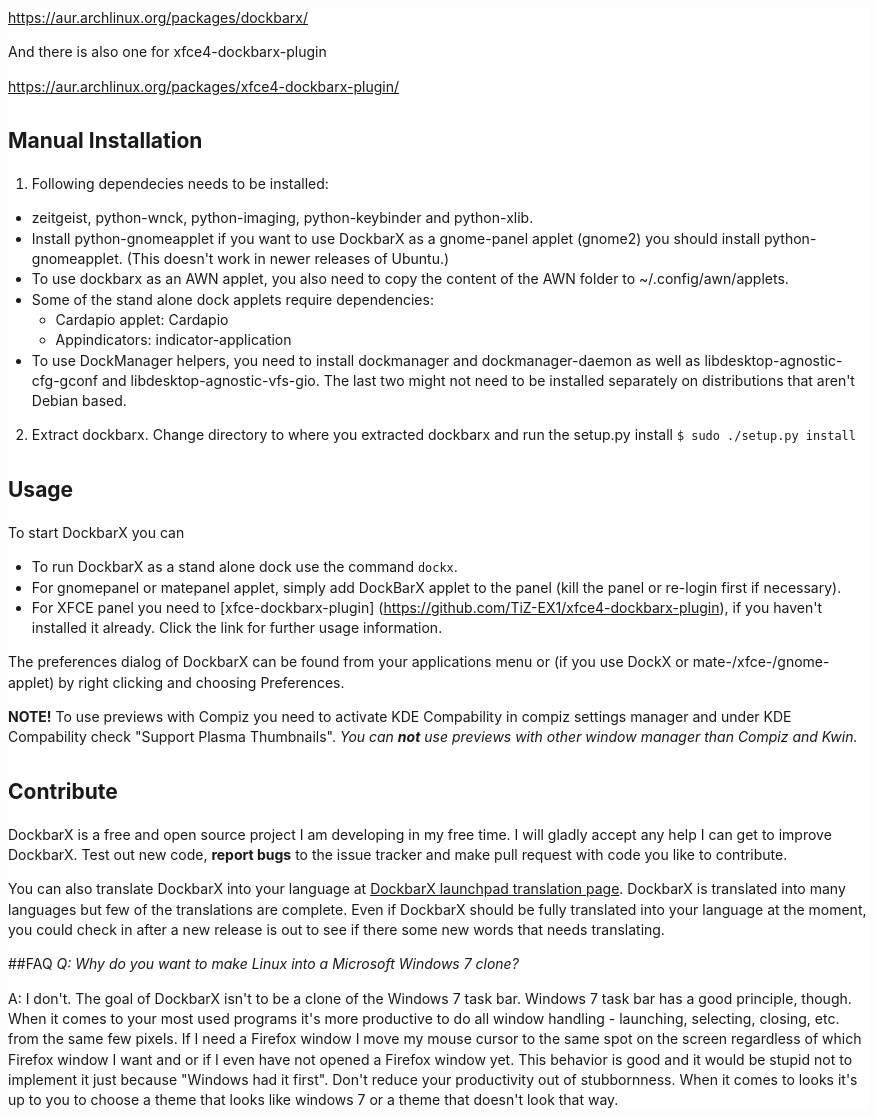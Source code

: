 https://aur.archlinux.org/packages/dockbarx/

And there is also one for xfce4-dockbarx-plugin

https://aur.archlinux.org/packages/xfce4-dockbarx-plugin/

## Manual Installation

1. Following dependecies needs to be installed:
  - zeitgeist, python-wnck, python-imaging, python-keybinder and python-xlib.
  - Install python-gnomeapplet if you want to use DockbarX as a gnome-panel applet (gnome2) you should install python-gnomeapplet. (This doesn't work in newer releases of Ubuntu.)
  - To use dockbarx as an AWN applet, you also need to copy the content of the AWN folder to ~/.config/awn/applets.
  - Some of the stand alone dock applets require dependencies:
    - Cardapio applet: Cardapio
    - Appindicators: indicator-application
  - To use DockManager helpers, you need to install dockmanager and dockmanager-daemon as well as libdesktop-agnostic-cfg-gconf and libdesktop-agnostic-vfs-gio. The last two might not need to be installed separately on distributions that aren't Debian based.
2. Extract dockbarx. Change directory to where you extracted dockbarx and run the setup.py install `$ sudo ./setup.py install`

## Usage
To start DockbarX you can
  - To run DockbarX as a stand alone dock use the command `dockx`.
  - For gnomepanel or matepanel applet, simply add DockBarX applet to the panel (kill the panel or re-login first if necessary).
  - For XFCE panel you need to [xfce-dockbarx-plugin] (https://github.com/TiZ-EX1/xfce4-dockbarx-plugin), if you haven't installed it already. Click the link for further usage information.

The preferences dialog of DockbarX can be found from your applications menu or (if you use DockX or mate-/xfce-/gnome-applet) by right clicking and choosing Preferences.

**NOTE!** To use previews with Compiz you need to activate KDE Compability in compiz settings manager and under KDE Compability check "Support Plasma Thumbnails". *You can **not** use previews with other window manager than Compiz and Kwin.*

## Contribute
DockbarX is a free and open source project I am developing in my free time. I will gladly accept any help I can get to improve DockbarX. Test out new code, **report bugs** to the issue tracker and make pull request with code you like to contribute.

You can also translate DockbarX into your language at [DockbarX launchpad translation page](https://translations.launchpad.net/dockbar). DockbarX is translated into many languages but few of the translations are complete. Even if DockbarX should be fully translated into your language at the moment, you could check in after a new release is out to see if there some new words that needs translating.

##FAQ
*Q: Why do you want to make Linux into a Microsoft Windows 7 clone?*

A: I don't. The goal of DockbarX isn't to be a clone of the Windows 7 task bar. Windows 7 task bar has a good principle, though.  When it comes to your most used programs it's more productive to do all window handling - launching, selecting, closing, etc. from the same few pixels. If I need a Firefox window I move my mouse cursor to the same spot on the screen regardless of which Firefox window I want and or if I even have not opened a Firefox window yet. This behavior is good and it would be stupid not to implement it just because "Windows had it first". Don't reduce your productivity out of stubbornness. When it comes to looks it's up to you to choose a theme that looks like windows 7 or a theme that doesn't look that way.


[^1]: Using [xfce-dockbarx-plugin] (https://github.com/TiZ-EX1/xfce4-dockbarx-plugin)
[^2]: DockbarX doesn't work in mate 1.6 and later at the moment.